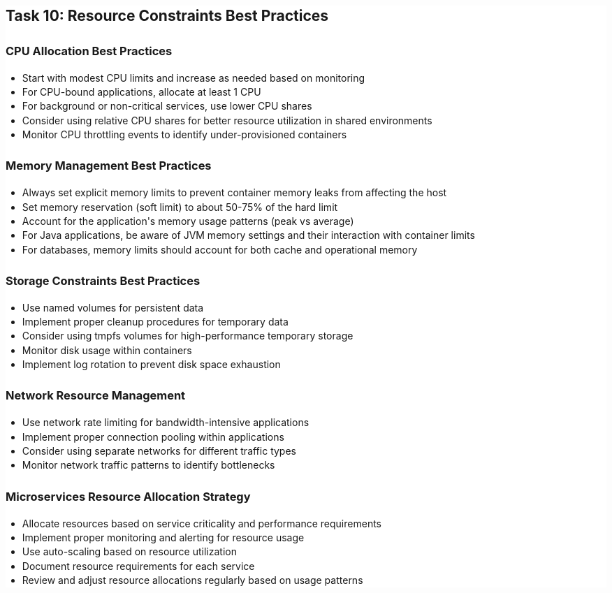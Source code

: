 ## Task 10: Resource Constraints Best Practices

### CPU Allocation Best Practices

- Start with modest CPU limits and increase as needed based on monitoring
- For CPU-bound applications, allocate at least 1 CPU
- For background or non-critical services, use lower CPU shares
- Consider using relative CPU shares for better resource utilization in shared environments
- Monitor CPU throttling events to identify under-provisioned containers

### Memory Management Best Practices

- Always set explicit memory limits to prevent container memory leaks from affecting the host
- Set memory reservation (soft limit) to about 50-75% of the hard limit
- Account for the application's memory usage patterns (peak vs average)
- For Java applications, be aware of JVM memory settings and their interaction with container limits
- For databases, memory limits should account for both cache and operational memory

### Storage Constraints Best Practices

- Use named volumes for persistent data
- Implement proper cleanup procedures for temporary data
- Consider using tmpfs volumes for high-performance temporary storage
- Monitor disk usage within containers
- Implement log rotation to prevent disk space exhaustion

### Network Resource Management

- Use network rate limiting for bandwidth-intensive applications
- Implement proper connection pooling within applications
- Consider using separate networks for different traffic types
- Monitor network traffic patterns to identify bottlenecks

### Microservices Resource Allocation Strategy

- Allocate resources based on service criticality and performance requirements
- Implement proper monitoring and alerting for resource usage
- Use auto-scaling based on resource utilization
- Document resource requirements for each service
- Review and adjust resource allocations regularly based on usage patterns 